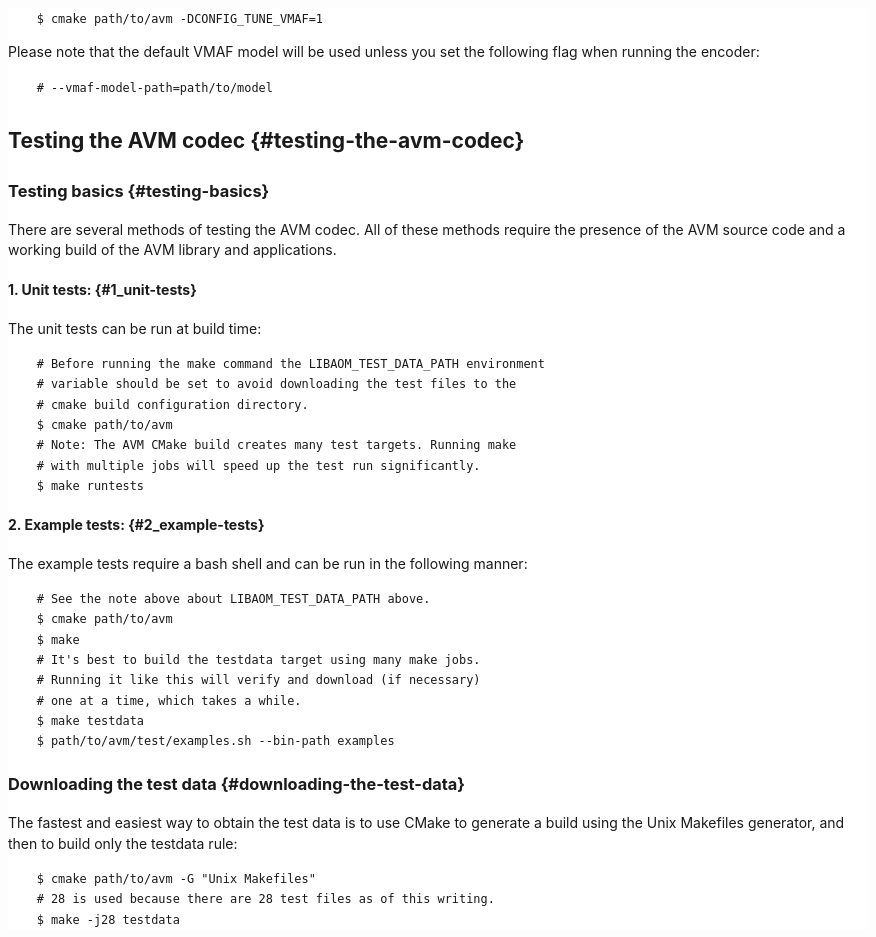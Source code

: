 ~~~
    $ cmake path/to/avm -DCONFIG_TUNE_VMAF=1
~~~

Please note that the default VMAF model
will be used unless you set the following flag when running the encoder:

~~~
    # --vmaf-model-path=path/to/model
~~~

## Testing the AVM codec {#testing-the-avm-codec}

### Testing basics {#testing-basics}

There are several methods of testing the AVM codec. All of these methods require
the presence of the AVM source code and a working build of the AVM library and
applications.

#### 1. Unit tests: {#1_unit-tests}

The unit tests can be run at build time:

~~~
    # Before running the make command the LIBAOM_TEST_DATA_PATH environment
    # variable should be set to avoid downloading the test files to the
    # cmake build configuration directory.
    $ cmake path/to/avm
    # Note: The AVM CMake build creates many test targets. Running make
    # with multiple jobs will speed up the test run significantly.
    $ make runtests
~~~

#### 2. Example tests: {#2_example-tests}

The example tests require a bash shell and can be run in the following manner:

~~~
    # See the note above about LIBAOM_TEST_DATA_PATH above.
    $ cmake path/to/avm
    $ make
    # It's best to build the testdata target using many make jobs.
    # Running it like this will verify and download (if necessary)
    # one at a time, which takes a while.
    $ make testdata
    $ path/to/avm/test/examples.sh --bin-path examples
~~~

### Downloading the test data {#downloading-the-test-data}

The fastest and easiest way to obtain the test data is to use CMake to generate
a build using the Unix Makefiles generator, and then to build only the testdata
rule:

~~~
    $ cmake path/to/avm -G "Unix Makefiles"
    # 28 is used because there are 28 test files as of this writing.
    $ make -j28 testdata
~~~
